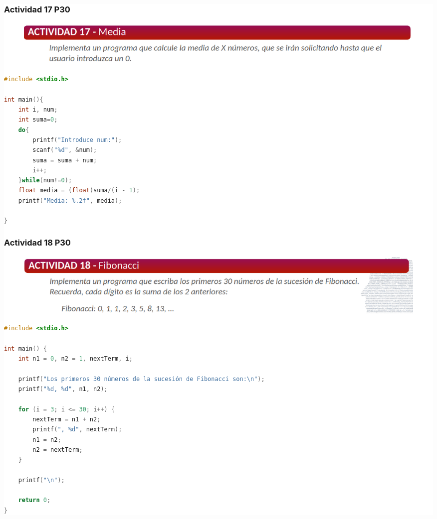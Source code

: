```c
```

### Actividad 17 P30

<figure><img src="../../.gitbook/assets/image (31).png" alt=""><figcaption></figcaption></figure>

```c
#include <stdio.h>

int main(){
	int i, num;
	int suma=0;
	do{
		printf("Introduce num:");
		scanf("%d", &num);
		suma = suma + num;
		i++;
	}while(num!=0);
	float media = (float)suma/(i - 1);
	printf("Media: %.2f", media);
	
}
```

### Actividad 18 P30

<figure><img src="../../.gitbook/assets/image (32).png" alt=""><figcaption></figcaption></figure>

```c
#include <stdio.h>

int main() {
    int n1 = 0, n2 = 1, nextTerm, i;

    printf("Los primeros 30 números de la sucesión de Fibonacci son:\n");
    printf("%d, %d", n1, n2);

    for (i = 3; i <= 30; i++) {
        nextTerm = n1 + n2;
        printf(", %d", nextTerm);
        n1 = n2;
        n2 = nextTerm;
    }

    printf("\n");

    return 0;
}
```
